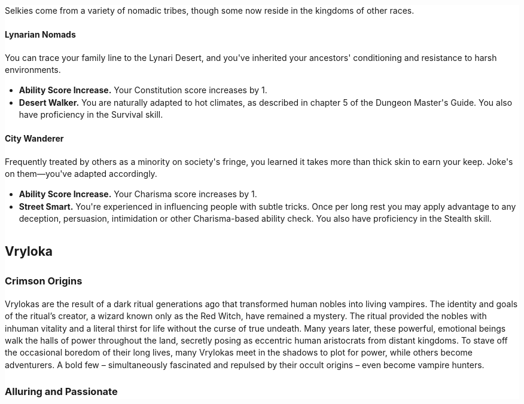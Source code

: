 Selkies come from a variety of nomadic tribes, though some now reside in the kingdoms of other races.

<div id="Selkies-Nomad">

#### Lynarian Nomads

</div>

You can trace your family line to the Lynari Desert, and you've inherited your ancestors' conditioning and resistance to harsh environments.


* **Ability Score Increase.** Your Constitution score increases by 1.
* **Desert Walker.** You are naturally adapted to hot climates, as described in chapter 5 of the Dungeon Master's Guide. You also have proficiency in the Survival skill.

<div id="Selkies-City">

#### City Wanderer

</div>

Frequently treated by others as a minority on society's fringe, you learned it takes more than thick skin to earn your keep. Joke's on them&mdash;you've adapted accordingly.

* **Ability Score Increase.** Your Charisma score increases by 1.
* **Street Smart.** You're experienced in influencing people with subtle tricks. Once per long rest you may apply advantage to any deception, persuasion, intimidation or other Charisma-based ability check. You also have proficiency in the Stealth skill.

<div id="Vryloka">

## Vryloka

</div>

<div id="Vryloka-Origins">

### Crimson Origins

</div>

Vrylokas are the result of a dark ritual generations ago that transformed human nobles into living vampires. The identity and goals of the ritual’s creator, a wizard known only as the Red Witch, have remained a mystery. The ritual provided the nobles with inhuman vitality and a literal thirst for life without the curse of true undeath. Many years later, these powerful, emotional beings walk the halls of power throughout the land, secretly posing as eccentric human aristocrats from distant kingdoms. To stave off the occasional boredom of their long lives, many Vrylokas meet in the shadows to plot for power, while others become adventurers. A bold few – simultaneously fascinated and repulsed by their occult origins – even become vampire hunters.

<div id="Vryloka-Allure">

### Alluring and Passionate

</div>
